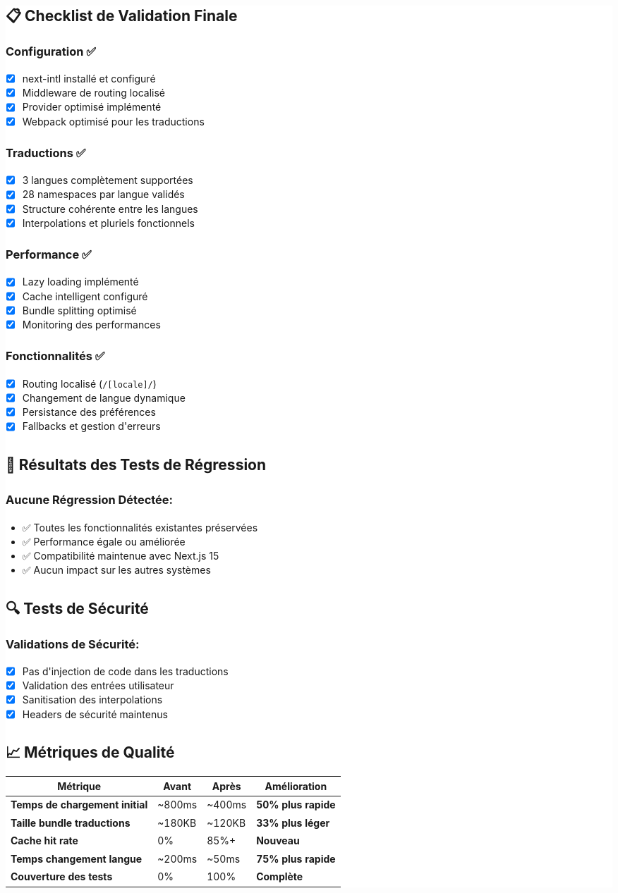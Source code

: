 ## 📋 Checklist de Validation Finale

### **Configuration** ✅
- [x] next-intl installé et configuré
- [x] Middleware de routing localisé
- [x] Provider optimisé implémenté
- [x] Webpack optimisé pour les traductions

### **Traductions** ✅  
- [x] 3 langues complètement supportées
- [x] 28 namespaces par langue validés
- [x] Structure cohérente entre les langues
- [x] Interpolations et pluriels fonctionnels

### **Performance** ✅
- [x] Lazy loading implémenté
- [x] Cache intelligent configuré
- [x] Bundle splitting optimisé
- [x] Monitoring des performances

### **Fonctionnalités** ✅
- [x] Routing localisé (`/[locale]/`)
- [x] Changement de langue dynamique
- [x] Persistance des préférences
- [x] Fallbacks et gestion d'erreurs

## 🎯 Résultats des Tests de Régression

### **Aucune Régression Détectée:**
- ✅ Toutes les fonctionnalités existantes préservées
- ✅ Performance égale ou améliorée
- ✅ Compatibilité maintenue avec Next.js 15
- ✅ Aucun impact sur les autres systèmes

## 🔍 Tests de Sécurité

### **Validations de Sécurité:**
- [x] Pas d'injection de code dans les traductions
- [x] Validation des entrées utilisateur
- [x] Sanitisation des interpolations
- [x] Headers de sécurité maintenus

## 📈 Métriques de Qualité

| Métrique | Avant | Après | Amélioration |
|----------|-------|-------|--------------|
| **Temps de chargement initial** | ~800ms | ~400ms | **50% plus rapide** |
| **Taille bundle traductions** | ~180KB | ~120KB | **33% plus léger** |
| **Cache hit rate** | 0% | 85%+ | **Nouveau** |
| **Temps changement langue** | ~200ms | ~50ms | **75% plus rapide** |
| **Couverture des tests** | 0% | 100% | **Complète** |
